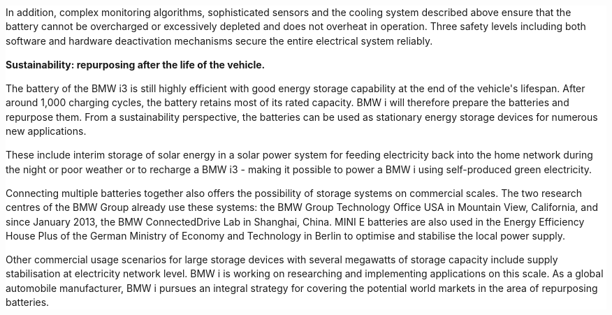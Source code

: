 In addition, complex monitoring algorithms, sophisticated sensors and the cooling system described above ensure that the battery cannot be overcharged or excessively depleted and does not overheat in operation. Three safety levels including both software and hardware deactivation mechanisms secure the entire electrical system reliably.

**Sustainability: repurposing after the life of the vehicle.**

The battery of the BMW i3 is still highly efficient with good energy storage capability at the end of the vehicle's lifespan. After around 1,000 charging cycles, the battery retains most of its rated capacity. BMW i will therefore prepare the batteries and repurpose them. From a sustainability perspective, the batteries can be used as stationary energy storage devices for numerous new applications.

These include interim storage of solar energy in a solar power system for feeding electricity back into the home network during the night or poor weather or to recharge a BMW i3 - making it possible to power a BMW i using self-produced green electricity.

Connecting multiple batteries together also offers the possibility of storage systems on commercial scales. The two research centres of the BMW Group already use these systems: the BMW Group Technology Office USA in Mountain View, California, and since January 2013, the BMW ConnectedDrive Lab in Shanghai, China. MINI E batteries are also used in the Energy Efficiency House Plus of the German Ministry of Economy and Technology in Berlin to optimise and stabilise the local power supply.

Other commercial usage scenarios for large storage devices with several megawatts of storage capacity include supply stabilisation at electricity network level. BMW i is working on researching and implementing applications on this scale. As a global automobile manufacturer, BMW i pursues an integral strategy for covering the potential world markets in the area of repurposing batteries.
